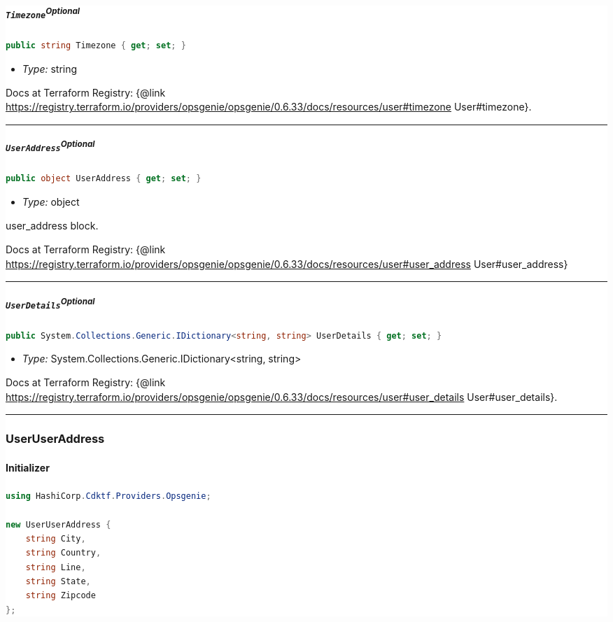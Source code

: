 ##### `Timezone`<sup>Optional</sup> <a name="Timezone" id="rhizo-co-terraform-provider-opsgenie.user.UserConfig.property.timezone"></a>

```csharp
public string Timezone { get; set; }
```

- *Type:* string

Docs at Terraform Registry: {@link https://registry.terraform.io/providers/opsgenie/opsgenie/0.6.33/docs/resources/user#timezone User#timezone}.

---

##### `UserAddress`<sup>Optional</sup> <a name="UserAddress" id="rhizo-co-terraform-provider-opsgenie.user.UserConfig.property.userAddress"></a>

```csharp
public object UserAddress { get; set; }
```

- *Type:* object

user_address block.

Docs at Terraform Registry: {@link https://registry.terraform.io/providers/opsgenie/opsgenie/0.6.33/docs/resources/user#user_address User#user_address}

---

##### `UserDetails`<sup>Optional</sup> <a name="UserDetails" id="rhizo-co-terraform-provider-opsgenie.user.UserConfig.property.userDetails"></a>

```csharp
public System.Collections.Generic.IDictionary<string, string> UserDetails { get; set; }
```

- *Type:* System.Collections.Generic.IDictionary<string, string>

Docs at Terraform Registry: {@link https://registry.terraform.io/providers/opsgenie/opsgenie/0.6.33/docs/resources/user#user_details User#user_details}.

---

### UserUserAddress <a name="UserUserAddress" id="rhizo-co-terraform-provider-opsgenie.user.UserUserAddress"></a>

#### Initializer <a name="Initializer" id="rhizo-co-terraform-provider-opsgenie.user.UserUserAddress.Initializer"></a>

```csharp
using HashiCorp.Cdktf.Providers.Opsgenie;

new UserUserAddress {
    string City,
    string Country,
    string Line,
    string State,
    string Zipcode
};
```
